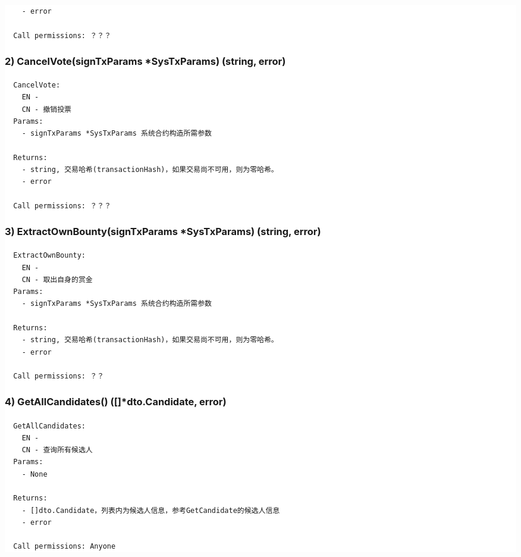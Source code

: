 ```
	- error

  Call permissions: ？？？
```

### 2)   CancelVote(signTxParams *SysTxParams) (string, error)
```
  CancelVote:
   	EN -
	CN - 撤销投票
  Params:
  	- signTxParams *SysTxParams 系统合约构造所需参数

  Returns:
  	- string, 交易哈希(transactionHash)，如果交易尚不可用，则为零哈希。
	- error

  Call permissions: ？？？
```

### 3)   ExtractOwnBounty(signTxParams *SysTxParams) (string, error)
```
  ExtractOwnBounty:
   	EN -
	CN - 取出自身的赏金
  Params:
  	- signTxParams *SysTxParams 系统合约构造所需参数

  Returns:
  	- string, 交易哈希(transactionHash)，如果交易尚不可用，则为零哈希。
	- error

  Call permissions: ？？
```

### 4)   GetAllCandidates() ([]*dto.Candidate, error)
```
  GetAllCandidates:
   	EN -
	CN - 查询所有候选人
  Params:
  	- None

  Returns:
  	- []dto.Candidate，列表内为候选人信息，参考GetCandidate的候选人信息
	- error

  Call permissions: Anyone
```
